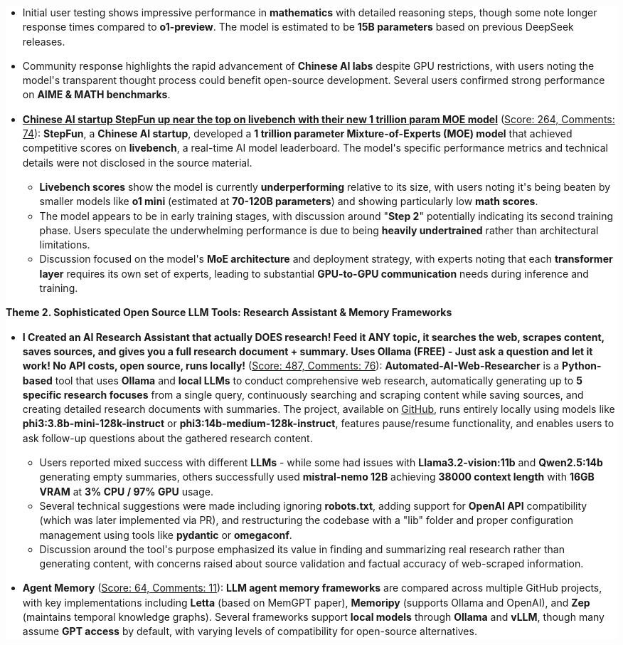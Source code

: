   - Initial user testing shows impressive performance in **mathematics** with detailed reasoning steps, though some note longer response times compared to **o1-preview**. The model is estimated to be **15B parameters** based on previous DeepSeek releases.
  - Community response highlights the rapid advancement of **Chinese AI labs** despite GPU restrictions, with users noting the model's transparent thought process could benefit open-source development. Several users confirmed strong performance on **AIME & MATH benchmarks**.


- **[Chinese AI startup StepFun up near the top on livebench with their new 1 trillion param MOE model](https://i.redd.it/tqgyvi01ky1e1.jpeg)** ([Score: 264, Comments: 74](https://reddit.com/r/LocalLLaMA/comments/1gvdnzi/chinese_ai_startup_stepfun_up_near_the_top_on/)): **StepFun**, a **Chinese AI startup**, developed a **1 trillion parameter Mixture-of-Experts (MOE) model** that achieved competitive scores on **livebench**, a real-time AI model leaderboard. The model's specific performance metrics and technical details were not disclosed in the source material.
  - **Livebench scores** show the model is currently **underperforming** relative to its size, with users noting it's being beaten by smaller models like **o1 mini** (estimated at **70-120B parameters**) and showing particularly low **math scores**.
  - The model appears to be in early training stages, with discussion around "**Step 2**" potentially indicating its second training phase. Users speculate the underwhelming performance is due to being **heavily undertrained** rather than architectural limitations.
  - Discussion focused on the model's **MoE architecture** and deployment strategy, with experts noting that each **transformer layer** requires its own set of experts, leading to substantial **GPU-to-GPU communication** needs during inference and training.


**Theme 2. Sophisticated Open Source LLM Tools: Research Assistant & Memory Frameworks**

- **I Created an AI Research Assistant that actually DOES research! Feed it ANY topic, it searches the web, scrapes content, saves sources, and gives you a full research document + summary. Uses Ollama (FREE) - Just ask a question and let it work! No API costs, open source, runs locally!** ([Score: 487, Comments: 76](https://reddit.com/r/LocalLLaMA/comments/1gvlzug/i_created_an_ai_research_assistant_that_actually/)): **Automated-AI-Web-Researcher** is a **Python-based** tool that uses **Ollama** and **local LLMs** to conduct comprehensive web research, automatically generating up to **5 specific research focuses** from a single query, continuously searching and scraping content while saving sources, and creating detailed research documents with summaries. The project, available on [GitHub](https://github.com/TheBlewish/Automated-AI-Web-Researcher-Ollama), runs entirely locally using models like **phi3:3.8b-mini-128k-instruct** or **phi3:14b-medium-128k-instruct**, features pause/resume functionality, and enables users to ask follow-up questions about the gathered research content.
  - Users reported mixed success with different **LLMs** - while some had issues with **Llama3.2-vision:11b** and **Qwen2.5:14b** generating empty summaries, others successfully used **mistral-nemo 12B** achieving **38000 context length** with **16GB VRAM** at **3% CPU / 97% GPU** usage.
  - Several technical suggestions were made including ignoring **robots.txt**, adding support for **OpenAI API** compatibility (which was later implemented via PR), and restructuring the codebase with a "lib" folder and proper configuration management using tools like **pydantic** or **omegaconf**.
  - Discussion around the tool's purpose emphasized its value in finding and summarizing real research rather than generating content, with concerns raised about source validation and factual accuracy of web-scraped information.


- **Agent Memory** ([Score: 64, Comments: 11](https://reddit.com/r/LocalLLaMA/comments/1gvhpjj/agent_memory/)): **LLM agent memory frameworks** are compared across multiple GitHub projects, with key implementations including **Letta** (based on MemGPT paper), **Memoripy** (supports Ollama and OpenAI), and **Zep** (maintains temporal knowledge graphs). Several frameworks support **local models** through **Ollama** and **vLLM**, though many assume **GPT access** by default, with varying levels of compatibility for open-source alternatives.
